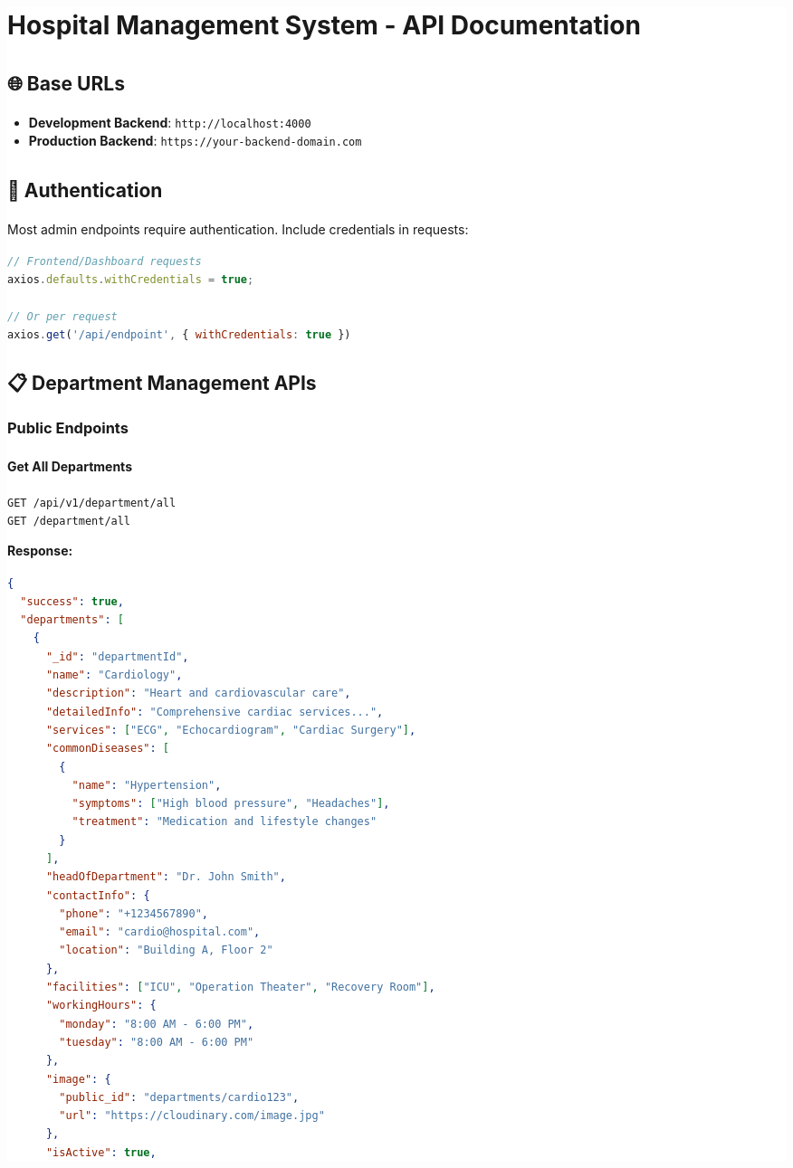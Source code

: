 # Hospital Management System - API Documentation

## 🌐 Base URLs

- **Development Backend**: `http://localhost:4000`
- **Production Backend**: `https://your-backend-domain.com`

## 🔐 Authentication

Most admin endpoints require authentication. Include credentials in requests:

```javascript
// Frontend/Dashboard requests
axios.defaults.withCredentials = true;

// Or per request
axios.get('/api/endpoint', { withCredentials: true })
```

## 📋 Department Management APIs

### Public Endpoints

#### Get All Departments
```http
GET /api/v1/department/all
GET /department/all
```
**Response:**
```json
{
  "success": true,
  "departments": [
    {
      "_id": "departmentId",
      "name": "Cardiology",
      "description": "Heart and cardiovascular care",
      "detailedInfo": "Comprehensive cardiac services...",
      "services": ["ECG", "Echocardiogram", "Cardiac Surgery"],
      "commonDiseases": [
        {
          "name": "Hypertension",
          "symptoms": ["High blood pressure", "Headaches"],
          "treatment": "Medication and lifestyle changes"
        }
      ],
      "headOfDepartment": "Dr. John Smith",
      "contactInfo": {
        "phone": "+1234567890",
        "email": "cardio@hospital.com",
        "location": "Building A, Floor 2"
      },
      "facilities": ["ICU", "Operation Theater", "Recovery Room"],
      "workingHours": {
        "monday": "8:00 AM - 6:00 PM",
        "tuesday": "8:00 AM - 6:00 PM"
      },
      "image": {
        "public_id": "departments/cardio123",
        "url": "https://cloudinary.com/image.jpg"
      },
      "isActive": true,
```